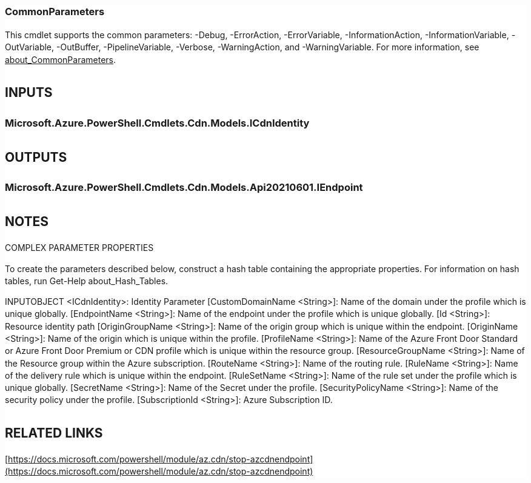 ### CommonParameters
This cmdlet supports the common parameters: -Debug, -ErrorAction, -ErrorVariable, -InformationAction, -InformationVariable, -OutVariable, -OutBuffer, -PipelineVariable, -Verbose, -WarningAction, and -WarningVariable. For more information, see [about_CommonParameters](http://go.microsoft.com/fwlink/?LinkID=113216).

## INPUTS

### Microsoft.Azure.PowerShell.Cmdlets.Cdn.Models.ICdnIdentity
## OUTPUTS

### Microsoft.Azure.PowerShell.Cmdlets.Cdn.Models.Api20210601.IEndpoint
## NOTES
COMPLEX PARAMETER PROPERTIES

To create the parameters described below, construct a hash table containing the appropriate properties.
For information on hash tables, run Get-Help about_Hash_Tables.

INPUTOBJECT \<ICdnIdentity\>: Identity Parameter
  \[CustomDomainName \<String\>\]: Name of the domain under the profile which is unique globally.
  \[EndpointName \<String\>\]: Name of the endpoint under the profile which is unique globally.
  \[Id \<String\>\]: Resource identity path
  \[OriginGroupName \<String\>\]: Name of the origin group which is unique within the endpoint.
  \[OriginName \<String\>\]: Name of the origin which is unique within the profile.
  \[ProfileName \<String\>\]: Name of the Azure Front Door Standard or Azure Front Door Premium or CDN profile which is unique within the resource group.
  \[ResourceGroupName \<String\>\]: Name of the Resource group within the Azure subscription.
  \[RouteName \<String\>\]: Name of the routing rule.
  \[RuleName \<String\>\]: Name of the delivery rule which is unique within the endpoint.
  \[RuleSetName \<String\>\]: Name of the rule set under the profile which is unique globally.
  \[SecretName \<String\>\]: Name of the Secret under the profile.
  \[SecurityPolicyName \<String\>\]: Name of the security policy under the profile.
  \[SubscriptionId \<String\>\]: Azure Subscription ID.

## RELATED LINKS

[https://docs.microsoft.com/powershell/module/az.cdn/stop-azcdnendpoint](https://docs.microsoft.com/powershell/module/az.cdn/stop-azcdnendpoint)

